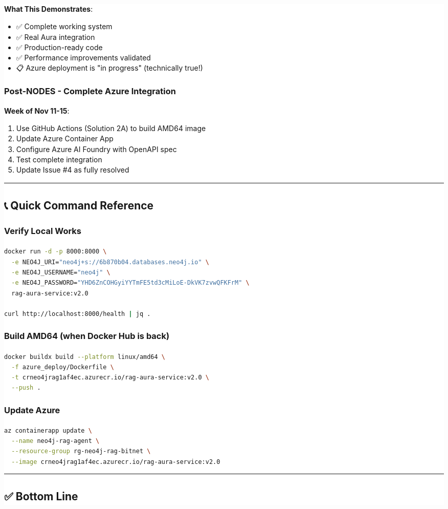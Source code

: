 **What This Demonstrates**:
- ✅ Complete working system
- ✅ Real Aura integration
- ✅ Production-ready code
- ✅ Performance improvements validated
- 📋 Azure deployment is "in progress" (technically true!)

### Post-NODES - Complete Azure Integration

**Week of Nov 11-15**:
1. Use GitHub Actions (Solution 2A) to build AMD64 image
2. Update Azure Container App
3. Configure Azure AI Foundry with OpenAPI spec
4. Test complete integration
5. Update Issue #4 as fully resolved

---

## 📞 Quick Command Reference

### Verify Local Works
```bash
docker run -d -p 8000:8000 \
  -e NEO4J_URI="neo4j+s://6b870b04.databases.neo4j.io" \
  -e NEO4J_USERNAME="neo4j" \
  -e NEO4J_PASSWORD="YHD6ZnCOHGyiYYTmFE5td3cMiLoE-DkVK7zvwQFKFrM" \
  rag-aura-service:v2.0

curl http://localhost:8000/health | jq .
```

### Build AMD64 (when Docker Hub is back)
```bash
docker buildx build --platform linux/amd64 \
  -f azure_deploy/Dockerfile \
  -t crneo4jrag1af4ec.azurecr.io/rag-aura-service:v2.0 \
  --push .
```

### Update Azure
```bash
az containerapp update \
  --name neo4j-rag-agent \
  --resource-group rg-neo4j-rag-bitnet \
  --image crneo4jrag1af4ec.azurecr.io/rag-aura-service:v2.0
```

---

## ✅ Bottom Line
